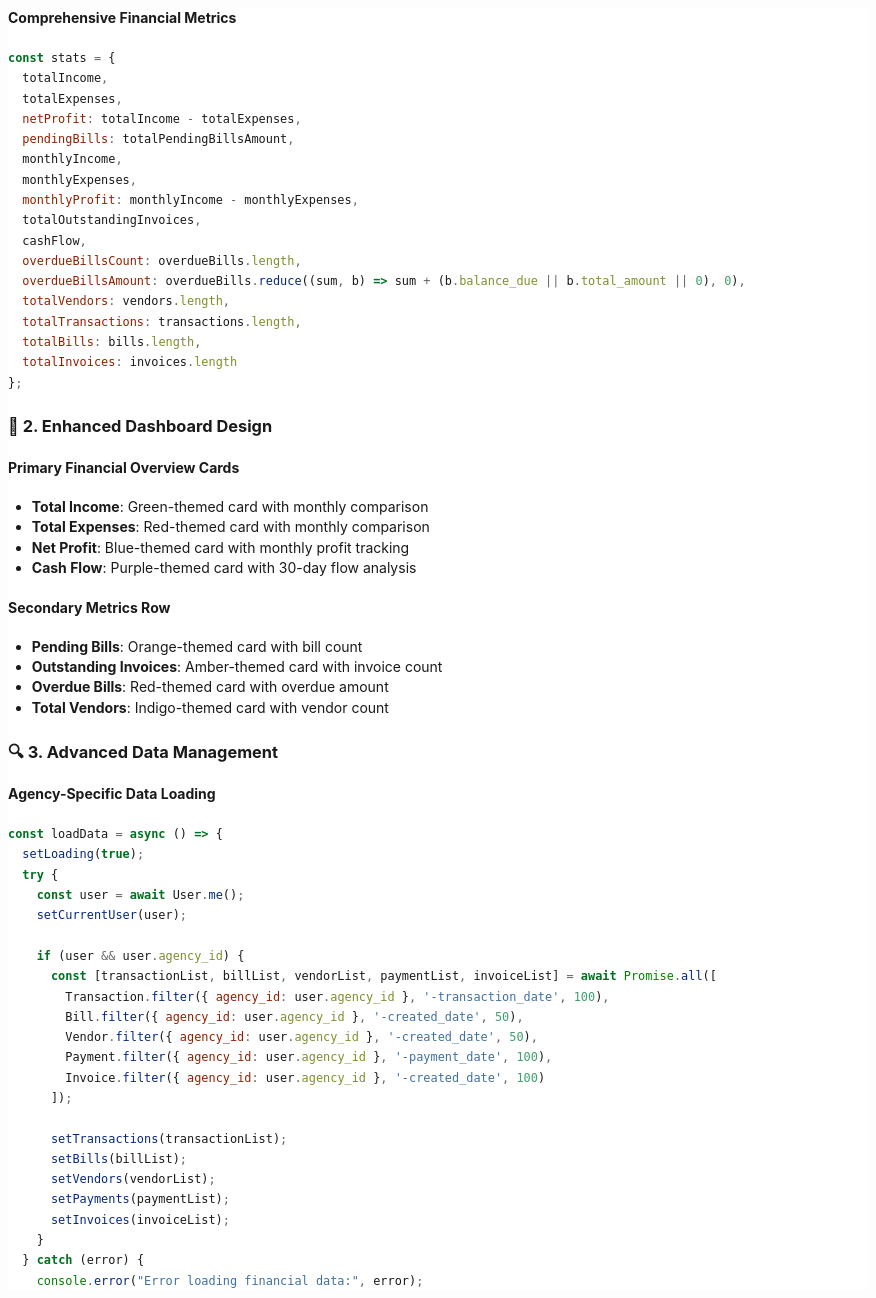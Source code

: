 #### **Comprehensive Financial Metrics**
```javascript
const stats = {
  totalIncome,
  totalExpenses,
  netProfit: totalIncome - totalExpenses,
  pendingBills: totalPendingBillsAmount,
  monthlyIncome,
  monthlyExpenses,
  monthlyProfit: monthlyIncome - monthlyExpenses,
  totalOutstandingInvoices,
  cashFlow,
  overdueBillsCount: overdueBills.length,
  overdueBillsAmount: overdueBills.reduce((sum, b) => sum + (b.balance_due || b.total_amount || 0), 0),
  totalVendors: vendors.length,
  totalTransactions: transactions.length,
  totalBills: bills.length,
  totalInvoices: invoices.length
};
```

### 🎨 **2. Enhanced Dashboard Design**

#### **Primary Financial Overview Cards**
- **Total Income**: Green-themed card with monthly comparison
- **Total Expenses**: Red-themed card with monthly comparison  
- **Net Profit**: Blue-themed card with monthly profit tracking
- **Cash Flow**: Purple-themed card with 30-day flow analysis

#### **Secondary Metrics Row**
- **Pending Bills**: Orange-themed card with bill count
- **Outstanding Invoices**: Amber-themed card with invoice count
- **Overdue Bills**: Red-themed card with overdue amount
- **Total Vendors**: Indigo-themed card with vendor count

### 🔍 **3. Advanced Data Management**

#### **Agency-Specific Data Loading**
```javascript
const loadData = async () => {
  setLoading(true);
  try {
    const user = await User.me();
    setCurrentUser(user);
    
    if (user && user.agency_id) {
      const [transactionList, billList, vendorList, paymentList, invoiceList] = await Promise.all([
        Transaction.filter({ agency_id: user.agency_id }, '-transaction_date', 100),
        Bill.filter({ agency_id: user.agency_id }, '-created_date', 50),
        Vendor.filter({ agency_id: user.agency_id }, '-created_date', 50),
        Payment.filter({ agency_id: user.agency_id }, '-payment_date', 100),
        Invoice.filter({ agency_id: user.agency_id }, '-created_date', 100)
      ]);

      setTransactions(transactionList);
      setBills(billList);
      setVendors(vendorList);
      setPayments(paymentList);
      setInvoices(invoiceList);
    }
  } catch (error) {
    console.error("Error loading financial data:", error);
```